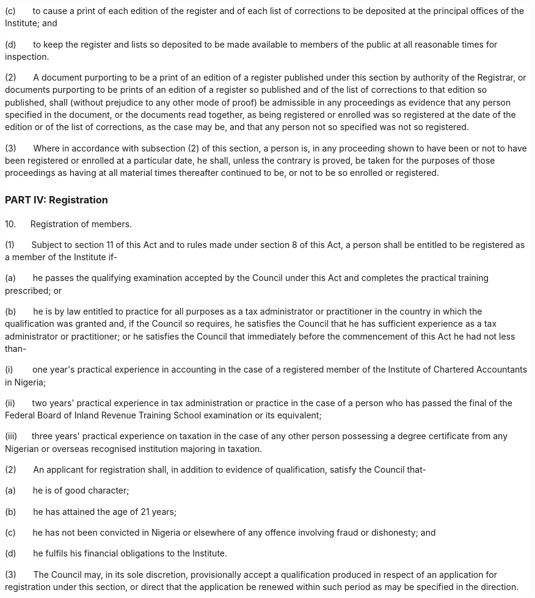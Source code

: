 (c)       to cause a print of each edition of the register and of each list of corrections to be deposited at the principal offices of the Institute; and

(d)       to keep the register and lists so deposited to be made available to members of the public at all reasonable times for inspection.

(2)       A document purporting to be a print of an edition of a register published under this section by authority of the Registrar, or documents purporting to be prints of an edition of a register so published and of the list of corrections to that edition so published, shall (without prejudice to any other mode of proof) be admissible in any proceedings as evidence that any person specified in the document, or the documents read together, as being registered or enrolled was so registered at the date of the edition or of the list of corrections, as the case may be, and that any person not so specified was not so registered.

(3)       Where in accordance with subsection (2) of this section, a person is, in any proceeding shown to have been or not to have been registered or enrolled at a particular date, he shall, unless the contrary is proved, be taken for the purposes of those proceedings as having at all material times thereafter continued to be, or not to be so enrolled or registered.

### PART IV: Registration

10.      Registration of members.

(1)       Subject to section 11 of this Act and to rules made under section 8 of this Act, a person shall be entitled to be registered as a member of the Institute if-

(a)       he passes the qualifying examination accepted by the Council under this Act and completes the practical training prescribed; or

(b)       he is by law entitled to practice for all purposes as a tax administrator or practitioner in the country in which the qualification was granted and, if the Council so requires, he satisfies the Council that he has sufficient experience as a tax administrator or practitioner; or he satisfies the Council that immediately before the commencement of this Act he had not less than-

(i)        one year's practical experience in accounting in the case of a registered member of the Institute of Chartered Accountants in Nigeria;

(ii)       two years' practical experience in tax administration or practice in the case of a person who has passed the final of the Federal Board of Inland Revenue Training School examination or its equivalent;

(iii)      three years' practical experience on taxation in the case of any other person possessing a degree certificate from any Nigerian or overseas recognised institution majoring in taxation.

(2)       An applicant for registration shall, in addition to evidence of qualification, satisfy the Council that-

(a)       he is of good character;

(b)       he has attained the age of 21 years;

(c)       he has not been convicted in Nigeria or elsewhere of any offence involving fraud or dishonesty; and

(d)       he fulfils his financial obligations to the Institute.

(3)       The Council may, in its sole discretion, provisionally accept a qualification produced in respect of an application for registration under this section, or direct that the application be renewed within such period as may be specified in the direction.
